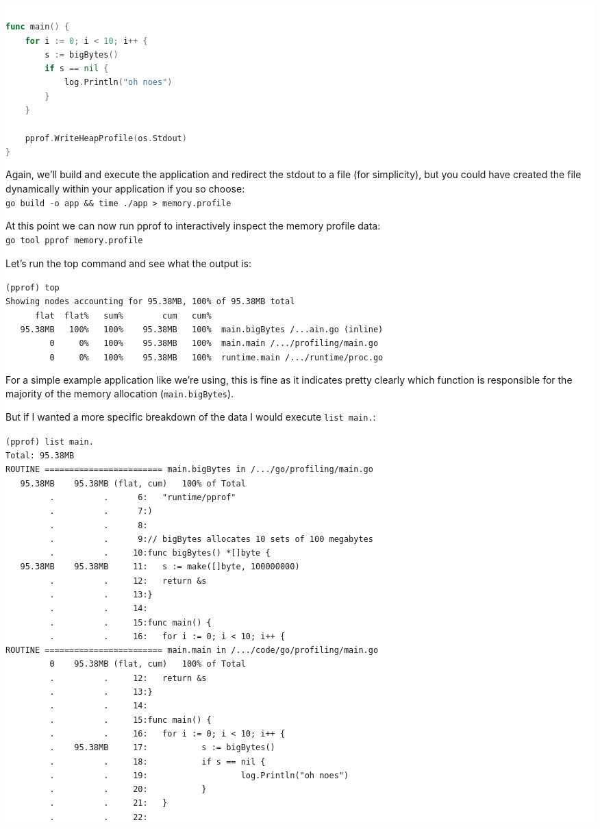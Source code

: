```go

func main() {
	for i := 0; i < 10; i++ {
		s := bigBytes()
		if s == nil {
			log.Println("oh noes")
		}
	}

	pprof.WriteHeapProfile(os.Stdout)
}
```

Again, we’ll build and execute the application and redirect the stdout to a file (for simplicity), but you could have created the file dynamically within your application if you so choose:\
`go build -o app && time ./app > memory.profile`

At this point we can now run pprof to interactively inspect the memory profile data:\
`go tool pprof memory.profile`

Let’s run the top command and see what the output is:

```
(pprof) top
Showing nodes accounting for 95.38MB, 100% of 95.38MB total
      flat  flat%   sum%        cum   cum%
   95.38MB   100%   100%    95.38MB   100%  main.bigBytes /...ain.go (inline)
         0     0%   100%    95.38MB   100%  main.main /.../profiling/main.go
         0     0%   100%    95.38MB   100%  runtime.main /.../runtime/proc.go
```

For a simple example application like we’re using, this is fine as it indicates pretty clearly which function is responsible for the majority of the memory allocation (`main.bigBytes`).

But if I wanted a more specific breakdown of the data I would execute `list main.`:

```
(pprof) list main.
Total: 95.38MB
ROUTINE ======================== main.bigBytes in /.../go/profiling/main.go
   95.38MB    95.38MB (flat, cum)   100% of Total
         .          .      6:   "runtime/pprof"
         .          .      7:)
         .          .      8:
         .          .      9:// bigBytes allocates 10 sets of 100 megabytes
         .          .     10:func bigBytes() *[]byte {
   95.38MB    95.38MB     11:   s := make([]byte, 100000000)
         .          .     12:   return &s
         .          .     13:}
         .          .     14:
         .          .     15:func main() {
         .          .     16:   for i := 0; i < 10; i++ {
ROUTINE ======================== main.main in /.../code/go/profiling/main.go
         0    95.38MB (flat, cum)   100% of Total
         .          .     12:   return &s
         .          .     13:}
         .          .     14:
         .          .     15:func main() {
         .          .     16:   for i := 0; i < 10; i++ {
         .    95.38MB     17:           s := bigBytes()
         .          .     18:           if s == nil {
         .          .     19:                   log.Println("oh noes")
         .          .     20:           }
         .          .     21:   }
         .          .     22:
```
